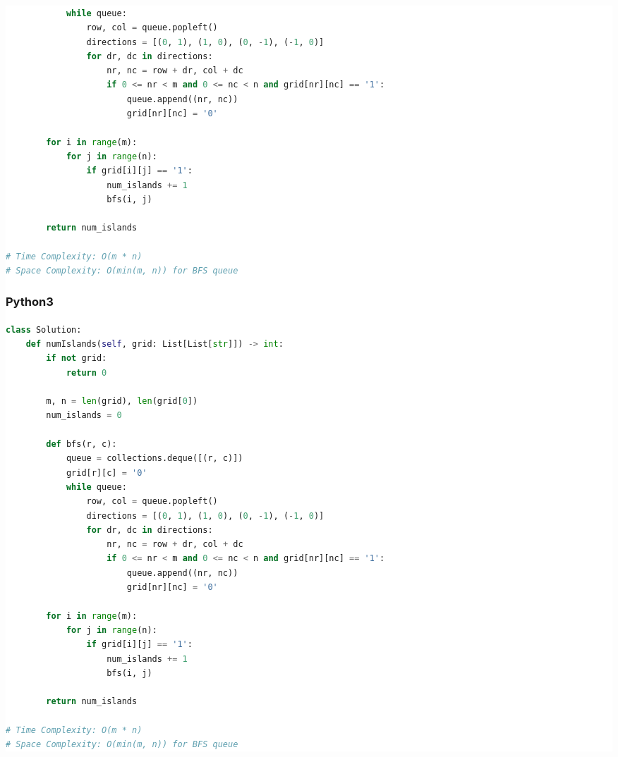 ```python
            while queue:
                row, col = queue.popleft()
                directions = [(0, 1), (1, 0), (0, -1), (-1, 0)]
                for dr, dc in directions:
                    nr, nc = row + dr, col + dc
                    if 0 <= nr < m and 0 <= nc < n and grid[nr][nc] == '1':
                        queue.append((nr, nc))
                        grid[nr][nc] = '0'
        
        for i in range(m):
            for j in range(n):
                if grid[i][j] == '1':
                    num_islands += 1
                    bfs(i, j)
        
        return num_islands

# Time Complexity: O(m * n)
# Space Complexity: O(min(m, n)) for BFS queue
```

### Python3
```python
class Solution:
    def numIslands(self, grid: List[List[str]]) -> int:
        if not grid:
            return 0
        
        m, n = len(grid), len(grid[0])
        num_islands = 0
        
        def bfs(r, c):
            queue = collections.deque([(r, c)])
            grid[r][c] = '0'
            while queue:
                row, col = queue.popleft()
                directions = [(0, 1), (1, 0), (0, -1), (-1, 0)]
                for dr, dc in directions:
                    nr, nc = row + dr, col + dc
                    if 0 <= nr < m and 0 <= nc < n and grid[nr][nc] == '1':
                        queue.append((nr, nc))
                        grid[nr][nc] = '0'
        
        for i in range(m):
            for j in range(n):
                if grid[i][j] == '1':
                    num_islands += 1
                    bfs(i, j)
        
        return num_islands

# Time Complexity: O(m * n)
# Space Complexity: O(min(m, n)) for BFS queue
```
